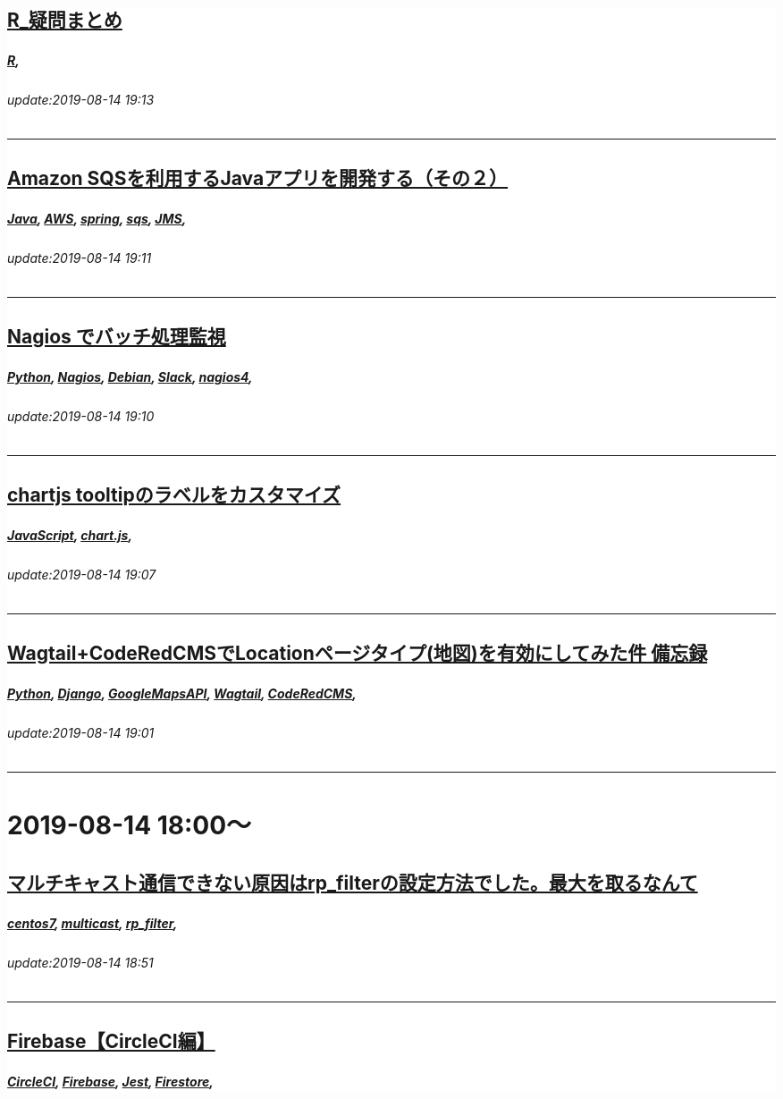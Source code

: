## [R_疑問まとめ](https://qiita.com/wagio/items/977e5a8f3b6f6a03a070)
##### [R](https://qiita.com/tags/R), 
###### update:2019-08-14 19:13
---
## [Amazon SQSを利用するJavaアプリを開発する（その２）](https://qiita.com/kknmts/items/d0517f2fb2fe08553982)
##### [Java](https://qiita.com/tags/Java), [AWS](https://qiita.com/tags/AWS), [spring](https://qiita.com/tags/spring), [sqs](https://qiita.com/tags/sqs), [JMS](https://qiita.com/tags/JMS), 
###### update:2019-08-14 19:11
---
## [Nagios でバッチ処理監視](https://qiita.com/Hironori110/items/b935dd04e8af36501357)
##### [Python](https://qiita.com/tags/Python), [Nagios](https://qiita.com/tags/Nagios), [Debian](https://qiita.com/tags/Debian), [Slack](https://qiita.com/tags/Slack), [nagios4](https://qiita.com/tags/nagios4), 
###### update:2019-08-14 19:10
---
## [chartjs tooltipのラベルをカスタマイズ](https://qiita.com/nakamumu/items/2e18c5cfdf17e51086ba)
##### [JavaScript](https://qiita.com/tags/JavaScript), [chart.js](https://qiita.com/tags/chart.js), 
###### update:2019-08-14 19:07
---
## [Wagtail+CodeRedCMSでLocationページタイプ(地図)を有効にしてみた件 備忘録](https://qiita.com/sekirei/items/4f9912e7e6a03f407998)
##### [Python](https://qiita.com/tags/Python), [Django](https://qiita.com/tags/Django), [GoogleMapsAPI](https://qiita.com/tags/GoogleMapsAPI), [Wagtail](https://qiita.com/tags/Wagtail), [CodeRedCMS](https://qiita.com/tags/CodeRedCMS), 
###### update:2019-08-14 19:01
---




# 2019-08-14 18:00～
## [マルチキャスト通信できない原因はrp_filterの設定方法でした。最大を取るなんて](https://qiita.com/tchofu/items/c7d3617b41207a912e3e)
##### [centos7](https://qiita.com/tags/centos7), [multicast](https://qiita.com/tags/multicast), [rp_filter](https://qiita.com/tags/rp_filter), 
###### update:2019-08-14 18:51
---
## [Firebase【CircleCI編】](https://qiita.com/ovama-koffee/items/f80b05c369075f8982fe)
##### [CircleCI](https://qiita.com/tags/CircleCI), [Firebase](https://qiita.com/tags/Firebase), [Jest](https://qiita.com/tags/Jest), [Firestore](https://qiita.com/tags/Firestore), 